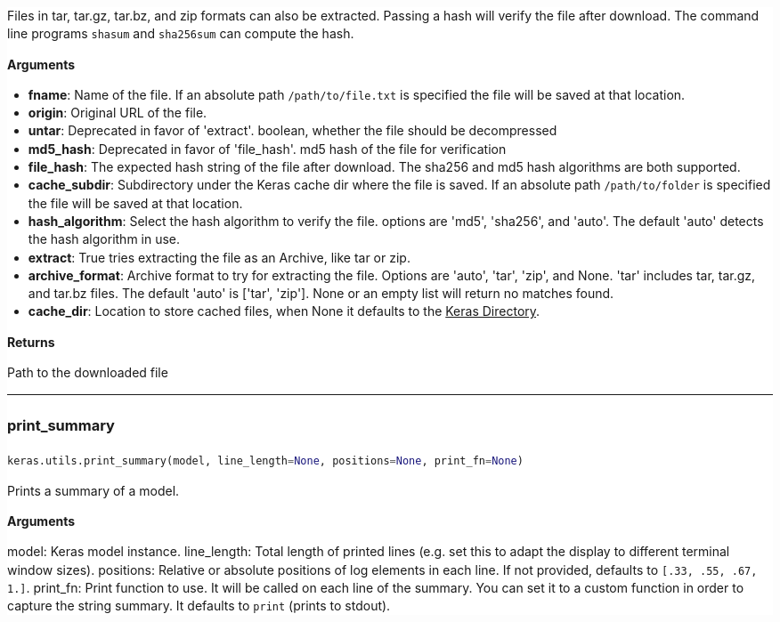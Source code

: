 Files in tar, tar.gz, tar.bz, and zip formats can also be extracted.
Passing a hash will verify the file after download. The command line
programs `shasum` and `sha256sum` can compute the hash.

__Arguments__

- __fname__: Name of the file. If an absolute path `/path/to/file.txt` is
    specified the file will be saved at that location.
- __origin__: Original URL of the file.
- __untar__: Deprecated in favor of 'extract'.
    boolean, whether the file should be decompressed
- __md5_hash__: Deprecated in favor of 'file_hash'.
    md5 hash of the file for verification
- __file_hash__: The expected hash string of the file after download.
    The sha256 and md5 hash algorithms are both supported.
- __cache_subdir__: Subdirectory under the Keras cache dir where the file is
    saved. If an absolute path `/path/to/folder` is
    specified the file will be saved at that location.
- __hash_algorithm__: Select the hash algorithm to verify the file.
    options are 'md5', 'sha256', and 'auto'.
    The default 'auto' detects the hash algorithm in use.
- __extract__: True tries extracting the file as an Archive, like tar or zip.
- __archive_format__: Archive format to try for extracting the file.
    Options are 'auto', 'tar', 'zip', and None.
    'tar' includes tar, tar.gz, and tar.bz files.
    The default 'auto' is ['tar', 'zip'].
    None or an empty list will return no matches found.
- __cache_dir__: Location to store cached files, when None it
    defaults to the [Keras Directory](/faq/#where-is-the-keras-configuration-filed-stored).

__Returns__

Path to the downloaded file

----

### print_summary


```python
keras.utils.print_summary(model, line_length=None, positions=None, print_fn=None)
```


Prints a summary of a model.

__Arguments__

model: Keras model instance.
line_length: Total length of printed lines
(e.g. set this to adapt the display to different
terminal window sizes).
positions: Relative or absolute positions of log elements in each line.
If not provided, defaults to `[.33, .55, .67, 1.]`.
print_fn: Print function to use.
It will be called on each line of the summary.
You can set it to a custom function
in order to capture the string summary.
It defaults to `print` (prints to stdout).
